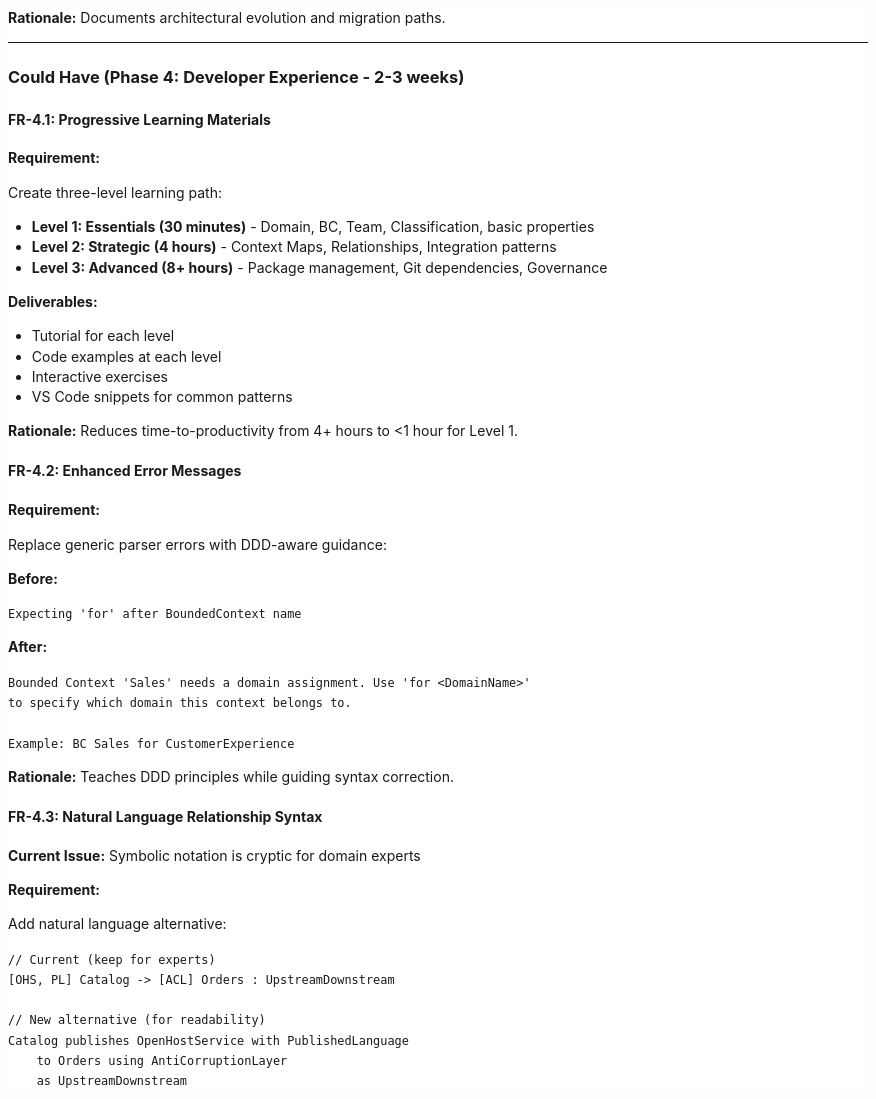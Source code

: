 **Rationale:** Documents architectural evolution and migration paths.

---

### Could Have (Phase 4: Developer Experience - 2-3 weeks)

#### FR-4.1: Progressive Learning Materials
**Requirement:**

Create three-level learning path:
- **Level 1: Essentials (30 minutes)** - Domain, BC, Team, Classification, basic properties
- **Level 2: Strategic (4 hours)** - Context Maps, Relationships, Integration patterns
- **Level 3: Advanced (8+ hours)** - Package management, Git dependencies, Governance

**Deliverables:**
- Tutorial for each level
- Code examples at each level
- Interactive exercises
- VS Code snippets for common patterns

**Rationale:** Reduces time-to-productivity from 4+ hours to <1 hour for Level 1.

#### FR-4.2: Enhanced Error Messages
**Requirement:**

Replace generic parser errors with DDD-aware guidance:

**Before:**
```
Expecting 'for' after BoundedContext name
```

**After:**
```
Bounded Context 'Sales' needs a domain assignment. Use 'for <DomainName>'
to specify which domain this context belongs to.

Example: BC Sales for CustomerExperience
```

**Rationale:** Teaches DDD principles while guiding syntax correction.

#### FR-4.3: Natural Language Relationship Syntax
**Current Issue:** Symbolic notation is cryptic for domain experts

**Requirement:**

Add natural language alternative:
```dlang
// Current (keep for experts)
[OHS, PL] Catalog -> [ACL] Orders : UpstreamDownstream

// New alternative (for readability)
Catalog publishes OpenHostService with PublishedLanguage
    to Orders using AntiCorruptionLayer
    as UpstreamDownstream
```
